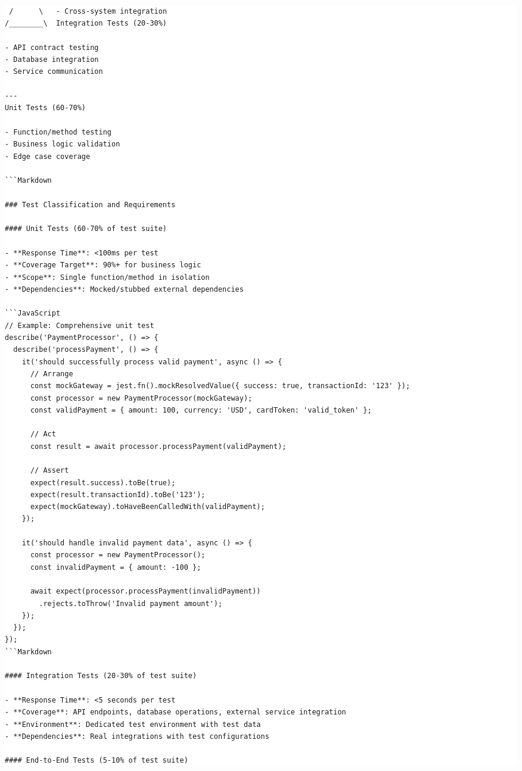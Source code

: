 ```text
 /      \   - Cross-system integration
/________\  Integration Tests (20-30%)

- API contract testing
- Database integration
- Service communication

---
Unit Tests (60-70%)

- Function/method testing
- Business logic validation
- Edge case coverage

```Markdown

### Test Classification and Requirements

#### Unit Tests (60-70% of test suite)

- **Response Time**: <100ms per test
- **Coverage Target**: 90%+ for business logic
- **Scope**: Single function/method in isolation
- **Dependencies**: Mocked/stubbed external dependencies

```JavaScript
// Example: Comprehensive unit test
describe('PaymentProcessor', () => {
  describe('processPayment', () => {
    it('should successfully process valid payment', async () => {
      // Arrange
      const mockGateway = jest.fn().mockResolvedValue({ success: true, transactionId: '123' });
      const processor = new PaymentProcessor(mockGateway);
      const validPayment = { amount: 100, currency: 'USD', cardToken: 'valid_token' };

      // Act
      const result = await processor.processPayment(validPayment);

      // Assert
      expect(result.success).toBe(true);
      expect(result.transactionId).toBe('123');
      expect(mockGateway).toHaveBeenCalledWith(validPayment);
    });

    it('should handle invalid payment data', async () => {
      const processor = new PaymentProcessor();
      const invalidPayment = { amount: -100 };

      await expect(processor.processPayment(invalidPayment))
        .rejects.toThrow('Invalid payment amount');
    });
  });
});
```Markdown

#### Integration Tests (20-30% of test suite)

- **Response Time**: <5 seconds per test
- **Coverage**: API endpoints, database operations, external service integration
- **Environment**: Dedicated test environment with test data
- **Dependencies**: Real integrations with test configurations

#### End-to-End Tests (5-10% of test suite)
```